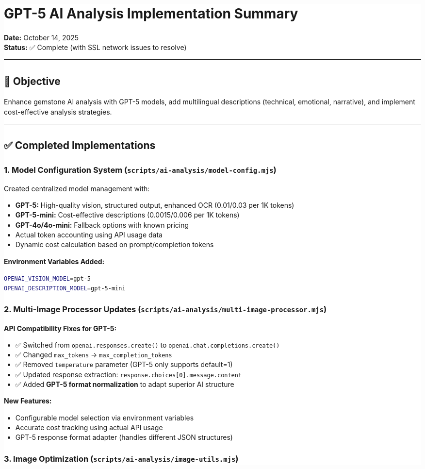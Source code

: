 # GPT-5 AI Analysis Implementation Summary

**Date:** October 14, 2025  
**Status:** ✅ Complete (with SSL network issues to resolve)

---

## 🎯 **Objective**

Enhance gemstone AI analysis with GPT-5 models, add multilingual descriptions (technical, emotional, narrative), and implement cost-effective analysis strategies.

---

## ✅ **Completed Implementations**

### **1. Model Configuration System** (`scripts/ai-analysis/model-config.mjs`)

Created centralized model management with:

- **GPT-5:** High-quality vision, structured output, enhanced OCR ($0.01/$0.03 per 1K tokens)
- **GPT-5-mini:** Cost-effective descriptions ($0.0015/$0.006 per 1K tokens)
- **GPT-4o/4o-mini:** Fallback options with known pricing
- Actual token accounting using API usage data
- Dynamic cost calculation based on prompt/completion tokens

**Environment Variables Added:**

```bash
OPENAI_VISION_MODEL=gpt-5
OPENAI_DESCRIPTION_MODEL=gpt-5-mini
```

### **2. Multi-Image Processor Updates** (`scripts/ai-analysis/multi-image-processor.mjs`)

**API Compatibility Fixes for GPT-5:**

- ✅ Switched from `openai.responses.create()` to `openai.chat.completions.create()`
- ✅ Changed `max_tokens` → `max_completion_tokens`
- ✅ Removed `temperature` parameter (GPT-5 only supports default=1)
- ✅ Updated response extraction: `response.choices[0].message.content`
- ✅ Added **GPT-5 format normalization** to adapt superior AI structure

**New Features:**

- Configurable model selection via environment variables
- Accurate cost tracking using actual API usage
- GPT-5 response format adapter (handles different JSON structures)

### **3. Image Optimization** (`scripts/ai-analysis/image-utils.mjs`)
